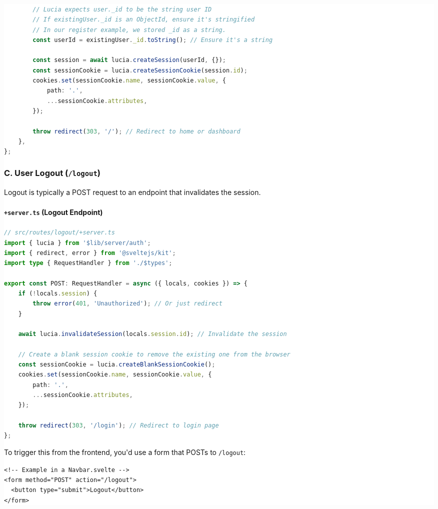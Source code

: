 ```typescript
        // Lucia expects user._id to be the string user ID
        // If existingUser._id is an ObjectId, ensure it's stringified
        // In our register example, we stored _id as a string.
        const userId = existingUser._id.toString(); // Ensure it's a string

        const session = await lucia.createSession(userId, {});
        const sessionCookie = lucia.createSessionCookie(session.id);
        cookies.set(sessionCookie.name, sessionCookie.value, {
            path: '.',
            ...sessionCookie.attributes,
        });

        throw redirect(303, '/'); // Redirect to home or dashboard
    },
};
```

### C. User Logout (`/logout`)

Logout is typically a POST request to an endpoint that invalidates the session.

#### `+server.ts` (Logout Endpoint)

```typescript
// src/routes/logout/+server.ts
import { lucia } from '$lib/server/auth';
import { redirect, error } from '@sveltejs/kit';
import type { RequestHandler } from './$types';

export const POST: RequestHandler = async ({ locals, cookies }) => {
    if (!locals.session) {
        throw error(401, 'Unauthorized'); // Or just redirect
    }

    await lucia.invalidateSession(locals.session.id); // Invalidate the session

    // Create a blank session cookie to remove the existing one from the browser
    const sessionCookie = lucia.createBlankSessionCookie();
    cookies.set(sessionCookie.name, sessionCookie.value, {
        path: '.',
        ...sessionCookie.attributes,
    });

    throw redirect(303, '/login'); // Redirect to login page
};
```

To trigger this from the frontend, you'd use a form that POSTs to `/logout`:

```sveltehtml
<!-- Example in a Navbar.svelte -->
<form method="POST" action="/logout">
  <button type="submit">Logout</button>
</form>
```
